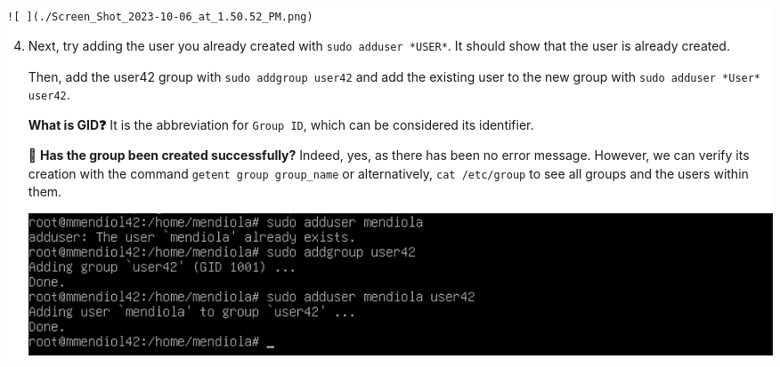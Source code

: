     ![ ](./Screen_Shot_2023-10-06_at_1.50.52_PM.png)
    
     
    
4. Next, try adding the user you already created with `sudo adduser *USER*`. It should show that the user is already created.
    
    Then, add the user42 group with `sudo addgroup user42` and add the existing user to the new group with `sudo adduser *User* user42`.
    
    **What is GID❓** It is the abbreviation for `Group ID`, which can be considered its identifier.
    
    🤔 **Has the group been created successfully?** Indeed, yes, as there has been no error message. However, we can verify its creation with the command `getent group group_name` or alternatively, `cat /etc/group` to see all groups and the users within them.
    
    ![ ](./Screen_Shot_2023-10-06_at_1.54.06_PM.png)
    